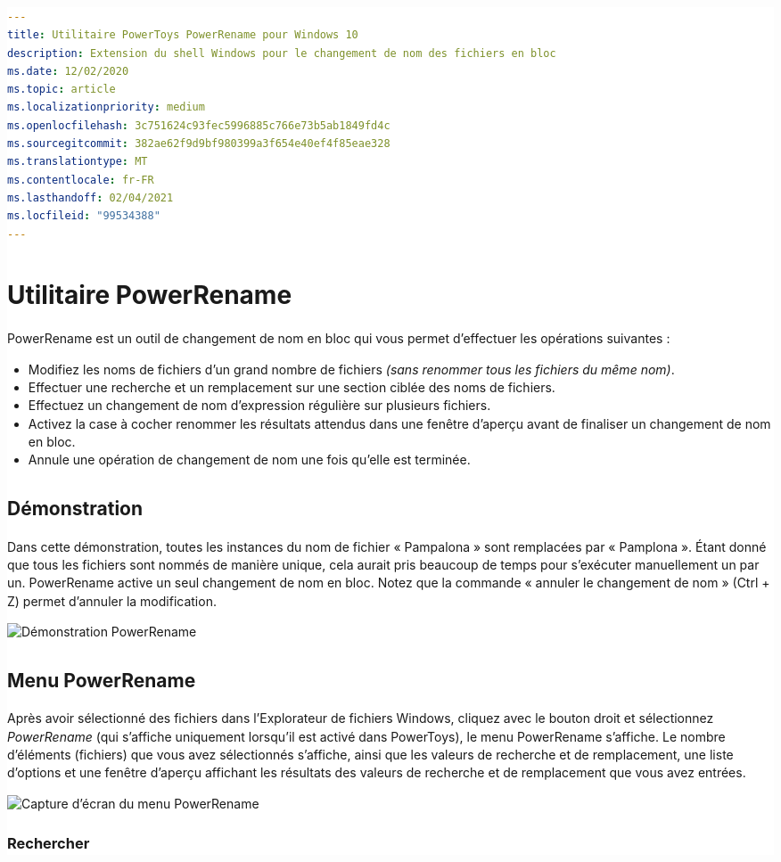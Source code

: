 ```yaml
---
title: Utilitaire PowerToys PowerRename pour Windows 10
description: Extension du shell Windows pour le changement de nom des fichiers en bloc
ms.date: 12/02/2020
ms.topic: article
ms.localizationpriority: medium
ms.openlocfilehash: 3c751624c93fec5996885c766e73b5ab1849fd4c
ms.sourcegitcommit: 382ae62f9d9bf980399a3f654e40ef4f85eae328
ms.translationtype: MT
ms.contentlocale: fr-FR
ms.lasthandoff: 02/04/2021
ms.locfileid: "99534388"
---
```

# <a name="powerrename-utility"></a>Utilitaire PowerRename

PowerRename est un outil de changement de nom en bloc qui vous permet d’effectuer les opérations suivantes :

- Modifiez les noms de fichiers d’un grand nombre de fichiers *(sans renommer tous les fichiers du même nom)*.
- Effectuer une recherche et un remplacement sur une section ciblée des noms de fichiers.
- Effectuez un changement de nom d’expression régulière sur plusieurs fichiers.
- Activez la case à cocher renommer les résultats attendus dans une fenêtre d’aperçu avant de finaliser un changement de nom en bloc.
- Annule une opération de changement de nom une fois qu’elle est terminée.

## <a name="demo"></a>Démonstration

Dans cette démonstration, toutes les instances du nom de fichier « Pampalona » sont remplacées par « Pamplona ». Étant donné que tous les fichiers sont nommés de manière unique, cela aurait pris beaucoup de temps pour s’exécuter manuellement un par un. PowerRename active un seul changement de nom en bloc. Notez que la commande « annuler le changement de nom » (Ctrl + Z) permet d’annuler la modification.

![Démonstration PowerRename](../images/powerrename-demo.gif)

## <a name="powerrename-menu"></a>Menu PowerRename

Après avoir sélectionné des fichiers dans l’Explorateur de fichiers Windows, cliquez avec le bouton droit et sélectionnez *PowerRename* (qui s’affiche uniquement lorsqu’il est activé dans PowerToys), le menu PowerRename s’affiche. Le nombre d’éléments (fichiers) que vous avez sélectionnés s’affiche, ainsi que les valeurs de recherche et de remplacement, une liste d’options et une fenêtre d’aperçu affichant les résultats des valeurs de recherche et de remplacement que vous avez entrées.

![Capture d’écran du menu PowerRename](../images/powerrename-menu.png)

### <a name="search-for"></a>Rechercher
